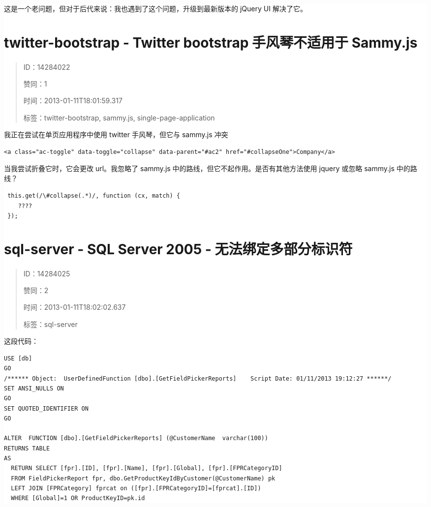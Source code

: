 这是一个老问题，但对于后代来说：我也遇到了这个问题，升级到最新版本的 jQuery UI 解决了它。

# twitter-bootstrap - Twitter bootstrap 手风琴不适用于 Sammy.js

> ID：14284022
> 
> 赞同：1
> 
> 时间：2013-01-11T18:01:59.317
> 
> 标签：twitter-bootstrap, sammy.js, single-page-application

我正在尝试在单页应用程序中使用 twitter 手风琴，但它与 sammy.js 冲突

```
<a class="ac-toggle" data-toggle="collapse" data-parent="#ac2" href="#collapseOne">Company</a> 
```

当我尝试折叠它时，它会更改 url。我忽略了 sammy.js 中的路线，但它不起作用。是否有其他方法使用 jquery 或忽略 sammy.js 中的路线？

```
 this.get(/\#collapse(.*)/, function (cx, match) {
    ????
 }); 
```

# sql-server - SQL Server 2005 - 无法绑定多部分标识符

> ID：14284025
> 
> 赞同：2
> 
> 时间：2013-01-11T18:02:02.637
> 
> 标签：sql-server

这段代码：

```
USE [db]
GO
/****** Object:  UserDefinedFunction [dbo].[GetFieldPickerReports]    Script Date: 01/11/2013 19:12:27 ******/
SET ANSI_NULLS ON
GO
SET QUOTED_IDENTIFIER ON
GO

ALTER  FUNCTION [dbo].[GetFieldPickerReports] (@CustomerName  varchar(100))
RETURNS TABLE
AS 
  RETURN SELECT [fpr].[ID], [fpr].[Name], [fpr].[Global], [fpr].[FPRCategoryID]
  FROM FieldPickerReport fpr, dbo.GetProductKeyIdByCustomer(@CustomerName) pk 
  LEFT JOIN [FPRCategory] fprcat on ([fpr].[FPRCategoryID]=[fprcat].[ID])
  WHERE [Global]=1 OR ProductKeyID=pk.id 
```
